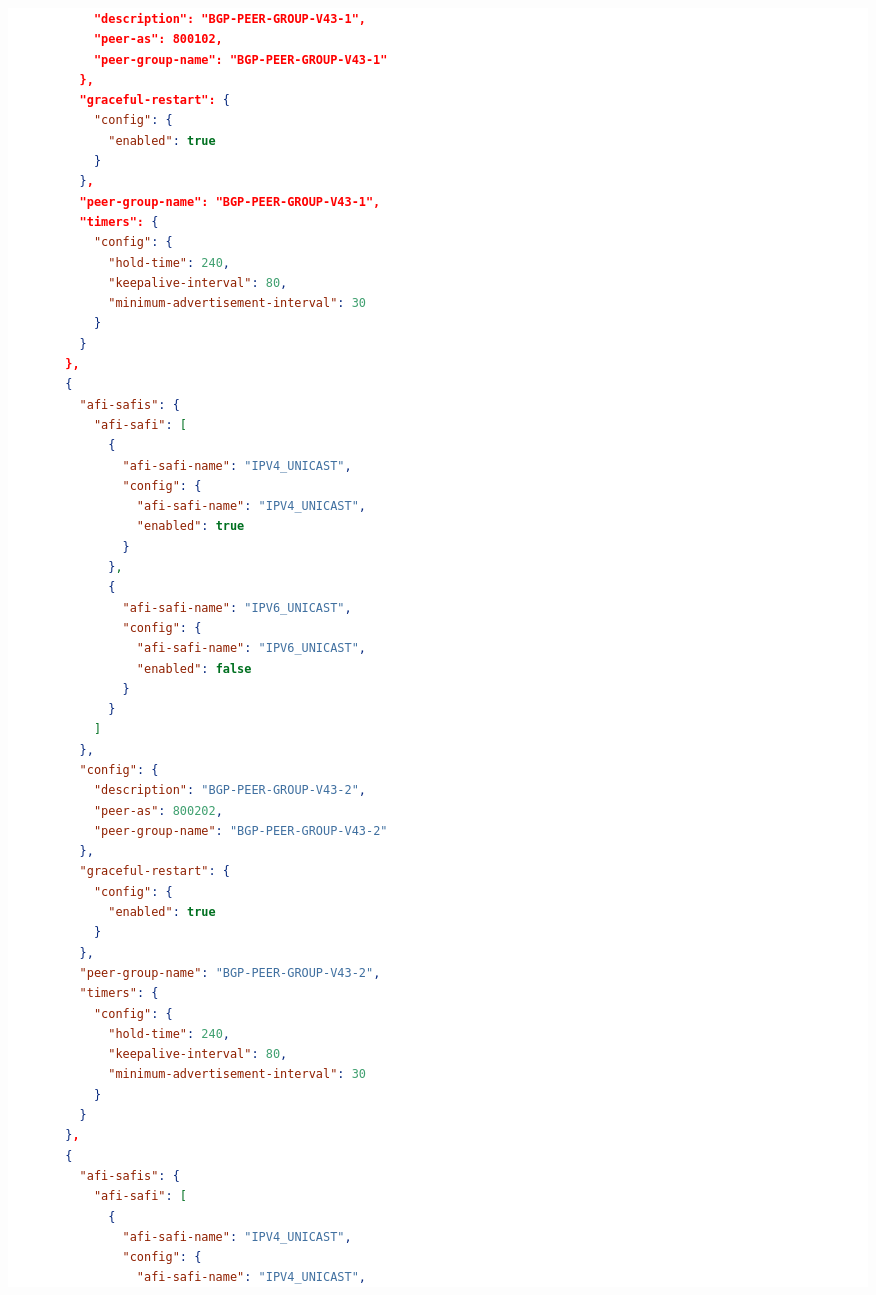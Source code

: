 ```json
            "description": "BGP-PEER-GROUP-V43-1",
            "peer-as": 800102,
            "peer-group-name": "BGP-PEER-GROUP-V43-1"
          },
          "graceful-restart": {
            "config": {
              "enabled": true
            }
          },
          "peer-group-name": "BGP-PEER-GROUP-V43-1",
          "timers": {
            "config": {
              "hold-time": 240,
              "keepalive-interval": 80,
              "minimum-advertisement-interval": 30
            }
          }
        },
        {
          "afi-safis": {
            "afi-safi": [
              {
                "afi-safi-name": "IPV4_UNICAST",
                "config": {
                  "afi-safi-name": "IPV4_UNICAST",
                  "enabled": true
                }
              },
              {
                "afi-safi-name": "IPV6_UNICAST",
                "config": {
                  "afi-safi-name": "IPV6_UNICAST",
                  "enabled": false
                }
              }
            ]
          },
          "config": {
            "description": "BGP-PEER-GROUP-V43-2",
            "peer-as": 800202,
            "peer-group-name": "BGP-PEER-GROUP-V43-2"
          },
          "graceful-restart": {
            "config": {
              "enabled": true
            }
          },
          "peer-group-name": "BGP-PEER-GROUP-V43-2",
          "timers": {
            "config": {
              "hold-time": 240,
              "keepalive-interval": 80,
              "minimum-advertisement-interval": 30
            }
          }
        },
        {
          "afi-safis": {
            "afi-safi": [
              {
                "afi-safi-name": "IPV4_UNICAST",
                "config": {
                  "afi-safi-name": "IPV4_UNICAST",
```